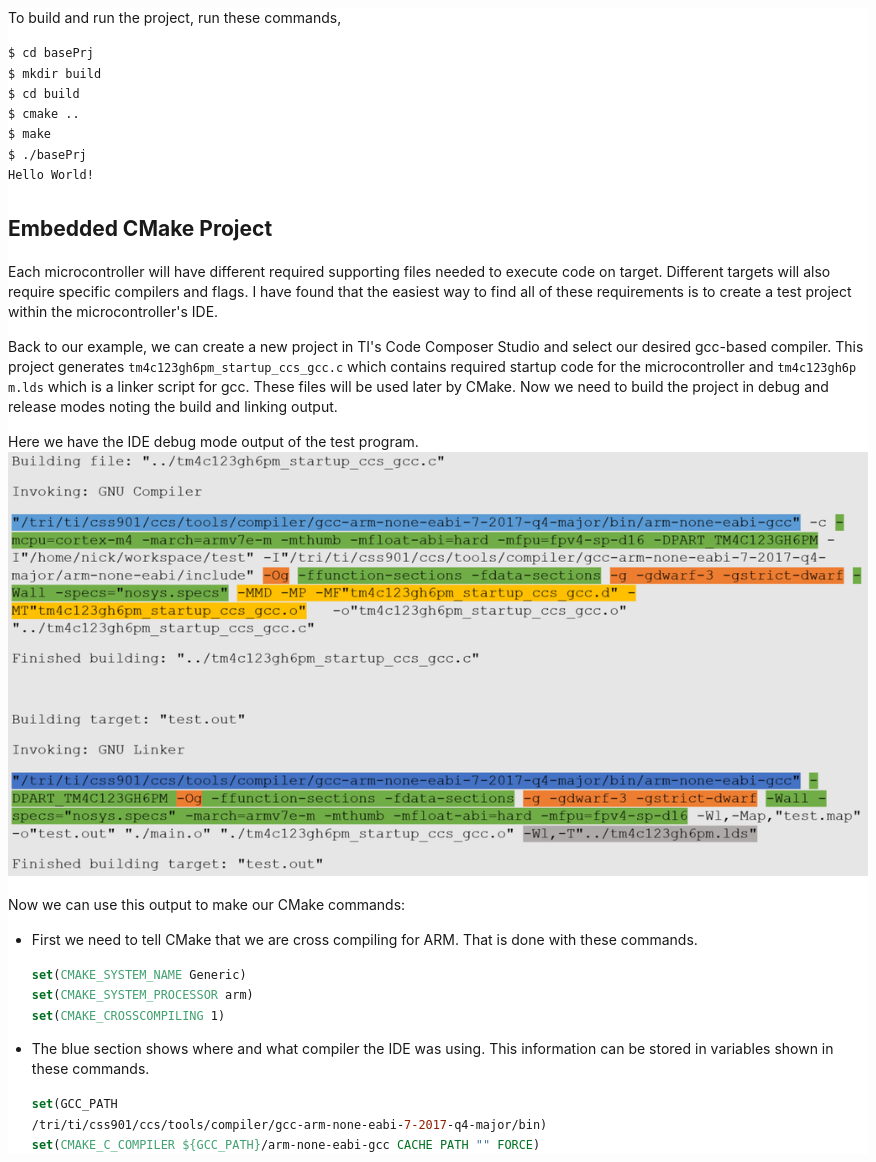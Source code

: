 To build and run the project, run these commands,
```bash
$ cd basePrj
$ mkdir build
$ cd build
$ cmake ..
$ make
$ ./basePrj
Hello World!
```

## Embedded CMake Project

Each microcontroller will have different required supporting files needed to
execute code on target. Different targets will also require specific compilers
and flags. I have found that the easiest way to find all of these requirements
is to create a test project within the microcontroller's IDE.

Back to our example, we can create a new project in TI's Code Composer Studio
and select our desired gcc-based compiler. This project generates
`tm4c123gh6pm_startup_ccs_gcc.c` which contains required startup code for the
microcontroller and `tm4c123gh6pm.lds` which is a linker script for gcc. These
files will be used later by CMake. Now we need to build the project in debug
and release modes noting the build and linking output.

Here we have the IDE debug mode output of the test program.
![TI CCS Test Project Debug Build Output](/docs/cmakeBlogCcsDebug.PNG)

Now we can use this output to make our CMake commands:
* First we need to tell CMake that we are cross compiling for ARM. That is done
    with these commands.
    ```cmake
    set(CMAKE_SYSTEM_NAME Generic)
    set(CMAKE_SYSTEM_PROCESSOR arm)
    set(CMAKE_CROSSCOMPILING 1)
    ```
* The blue section shows where and what compiler the IDE was using. This
    information can be stored in variables shown in these commands.
    ```cmake
    set(GCC_PATH
    /tri/ti/css901/ccs/tools/compiler/gcc-arm-none-eabi-7-2017-q4-major/bin)
    set(CMAKE_C_COMPILER ${GCC_PATH}/arm-none-eabi-gcc CACHE PATH "" FORCE)
    ```